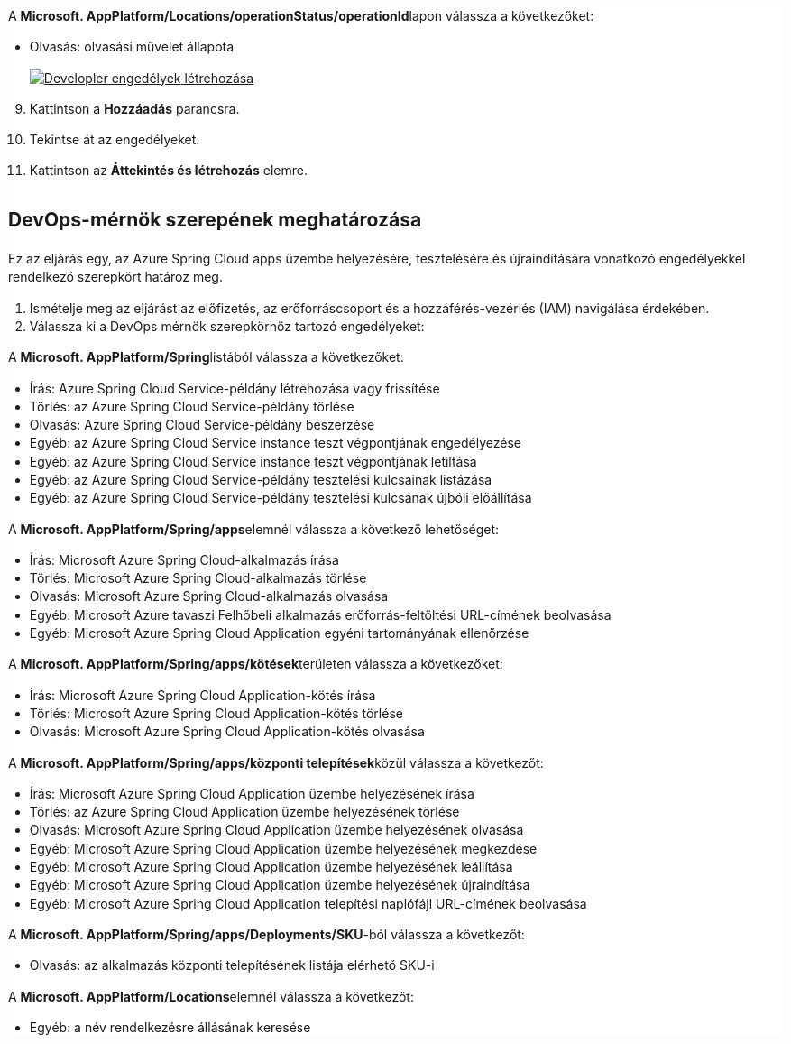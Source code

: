 A **Microsoft. AppPlatform/Locations/operationStatus/operationId**lapon válassza a következőket:
* Olvasás: olvasási művelet állapota

    [![Developler engedélyek ](media/spring-cloud-permissions/developer-permissions-box.png) létrehozása](media/spring-cloud-permissions/developer-permissions-box.png#lightbox)

9. Kattintson a **Hozzáadás** parancsra.

10. Tekintse át az engedélyeket.

11. Kattintson az **Áttekintés és létrehozás** elemre.

## <a name="define-devops-engineer-role"></a>DevOps-mérnök szerepének meghatározása
Ez az eljárás egy, az Azure Spring Cloud apps üzembe helyezésére, tesztelésére és újraindítására vonatkozó engedélyekkel rendelkező szerepkört határoz meg.

1. Ismételje meg az eljárást az előfizetés, az erőforráscsoport és a hozzáférés-vezérlés (IAM) navigálása érdekében.
2. Válassza ki a DevOps mérnök szerepkörhöz tartozó engedélyeket:

A **Microsoft. AppPlatform/Spring**listából válassza a következőket:
* Írás: Azure Spring Cloud Service-példány létrehozása vagy frissítése
* Törlés: az Azure Spring Cloud Service-példány törlése
* Olvasás: Azure Spring Cloud Service-példány beszerzése
* Egyéb: az Azure Spring Cloud Service instance teszt végpontjának engedélyezése
* Egyéb: az Azure Spring Cloud Service instance teszt végpontjának letiltása
* Egyéb: az Azure Spring Cloud Service-példány tesztelési kulcsainak listázása
* Egyéb: az Azure Spring Cloud Service-példány tesztelési kulcsának újbóli előállítása

A **Microsoft. AppPlatform/Spring/apps**elemnél válassza a következő lehetőséget:
* Írás: Microsoft Azure Spring Cloud-alkalmazás írása
* Törlés: Microsoft Azure Spring Cloud-alkalmazás törlése
* Olvasás: Microsoft Azure Spring Cloud-alkalmazás olvasása
* Egyéb: Microsoft Azure tavaszi Felhőbeli alkalmazás erőforrás-feltöltési URL-címének beolvasása
* Egyéb: Microsoft Azure Spring Cloud Application egyéni tartományának ellenőrzése

A **Microsoft. AppPlatform/Spring/apps/kötések**területen válassza a következőket:
* Írás: Microsoft Azure Spring Cloud Application-kötés írása
* Törlés: Microsoft Azure Spring Cloud Application-kötés törlése
* Olvasás: Microsoft Azure Spring Cloud Application-kötés olvasása

A **Microsoft. AppPlatform/Spring/apps/központi telepítések**közül válassza a következőt:
* Írás: Microsoft Azure Spring Cloud Application üzembe helyezésének írása
* Törlés: az Azure Spring Cloud Application üzembe helyezésének törlése
* Olvasás: Microsoft Azure Spring Cloud Application üzembe helyezésének olvasása
* Egyéb: Microsoft Azure Spring Cloud Application üzembe helyezésének megkezdése
* Egyéb: Microsoft Azure Spring Cloud Application üzembe helyezésének leállítása
* Egyéb: Microsoft Azure Spring Cloud Application üzembe helyezésének újraindítása
* Egyéb: Microsoft Azure Spring Cloud Application telepítési naplófájl URL-címének beolvasása

A **Microsoft. AppPlatform/Spring/apps/Deployments/SKU**-ból válassza a következőt:
* Olvasás: az alkalmazás központi telepítésének listája elérhető SKU-i

A **Microsoft. AppPlatform/Locations**elemnél válassza a következőt:
* Egyéb: a név rendelkezésre állásának keresése

